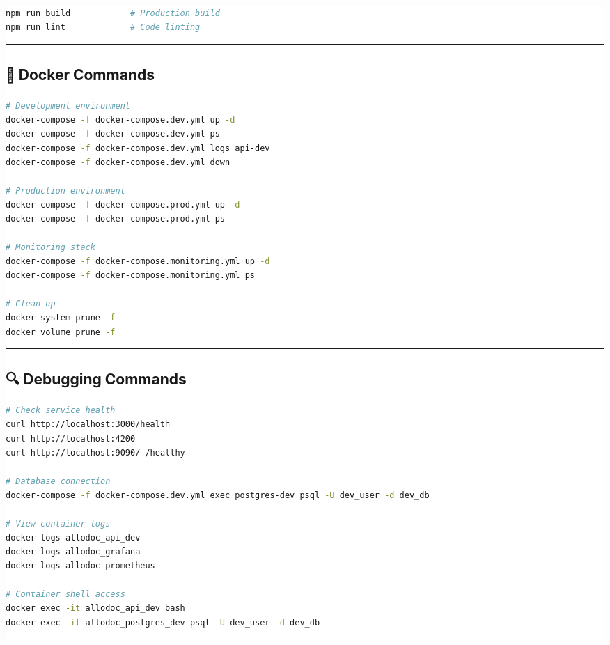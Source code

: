 ```bash
npm run build            # Production build
npm run lint             # Code linting
```

---

## 🐳 **Docker Commands**

```bash
# Development environment
docker-compose -f docker-compose.dev.yml up -d
docker-compose -f docker-compose.dev.yml ps
docker-compose -f docker-compose.dev.yml logs api-dev
docker-compose -f docker-compose.dev.yml down

# Production environment
docker-compose -f docker-compose.prod.yml up -d
docker-compose -f docker-compose.prod.yml ps

# Monitoring stack
docker-compose -f docker-compose.monitoring.yml up -d
docker-compose -f docker-compose.monitoring.yml ps

# Clean up
docker system prune -f
docker volume prune -f
```

---

## 🔍 **Debugging Commands**

```bash
# Check service health
curl http://localhost:3000/health
curl http://localhost:4200
curl http://localhost:9090/-/healthy

# Database connection
docker-compose -f docker-compose.dev.yml exec postgres-dev psql -U dev_user -d dev_db

# View container logs
docker logs allodoc_api_dev
docker logs allodoc_grafana
docker logs allodoc_prometheus

# Container shell access
docker exec -it allodoc_api_dev bash
docker exec -it allodoc_postgres_dev psql -U dev_user -d dev_db
```

---

